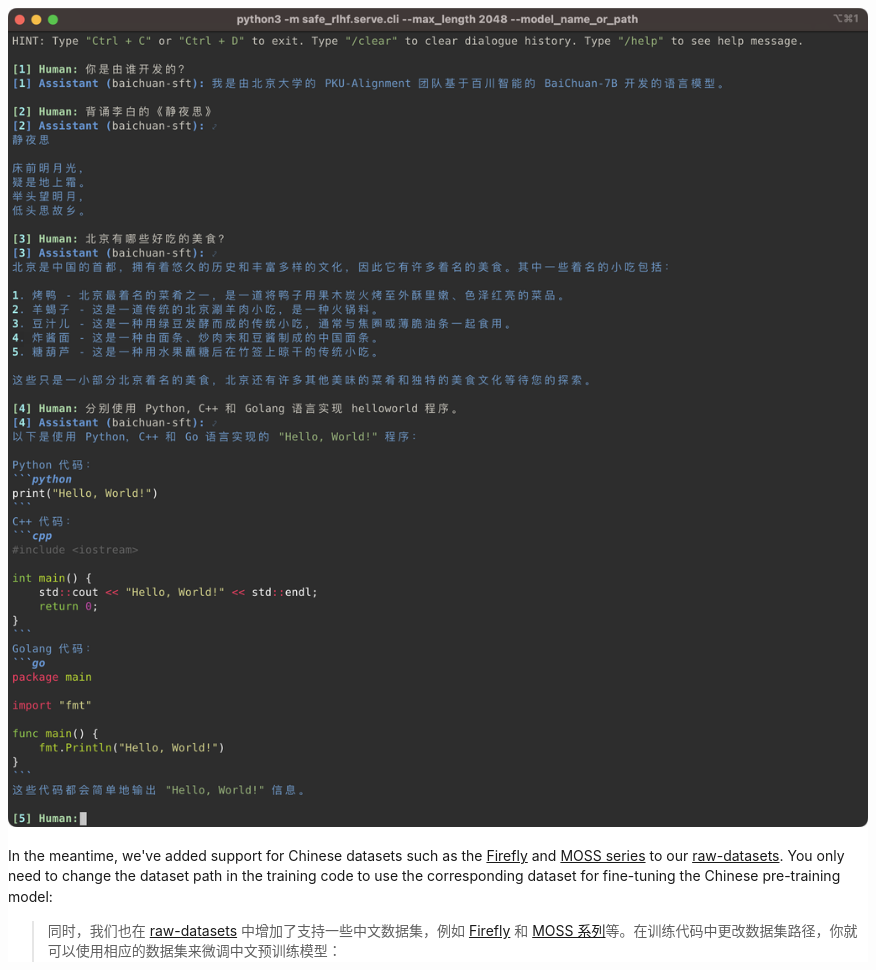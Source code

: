 <div align="center">
  <img src="images/chinese-support.png" width="100%"/>
</div>

In the meantime, we've added support for Chinese datasets such as the [Firefly](https://huggingface.co/datasets/YeungNLP/firefly-train-1.1M) and [MOSS series](https://huggingface.co/datasets/fnlp/moss-003-sft-data) to our [raw-datasets](safe_rlhf/datasets/raw). You only need to change the dataset path in the training code to use the corresponding dataset for fine-tuning the Chinese pre-training model:

> 同时，我们也在 [raw-datasets](safe_rlhf/datasets/raw) 中增加了支持一些中文数据集，例如 [Firefly](https://huggingface.co/datasets/YeungNLP/firefly-train-1.1M) 和 [MOSS 系列](https://huggingface.co/datasets/fnlp/moss-003-sft-data)等。在训练代码中更改数据集路径，你就可以使用相应的数据集来微调中文预训练模型：
